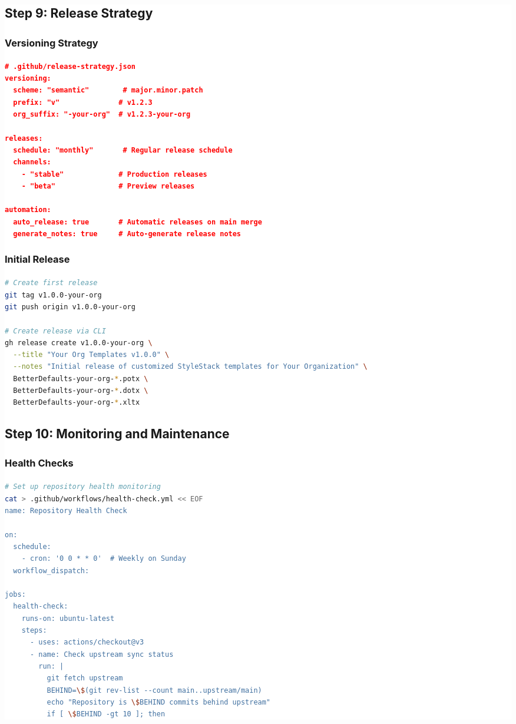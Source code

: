 ## Step 9: Release Strategy

### Versioning Strategy

```json
# .github/release-strategy.json
versioning:
  scheme: "semantic"        # major.minor.patch
  prefix: "v"              # v1.2.3
  org_suffix: "-your-org"  # v1.2.3-your-org
  
releases:
  schedule: "monthly"       # Regular release schedule
  channels:
    - "stable"             # Production releases
    - "beta"               # Preview releases
  
automation:
  auto_release: true       # Automatic releases on main merge
  generate_notes: true     # Auto-generate release notes
```

### Initial Release

```bash
# Create first release
git tag v1.0.0-your-org
git push origin v1.0.0-your-org

# Create release via CLI
gh release create v1.0.0-your-org \
  --title "Your Org Templates v1.0.0" \
  --notes "Initial release of customized StyleStack templates for Your Organization" \
  BetterDefaults-your-org-*.potx \
  BetterDefaults-your-org-*.dotx \
  BetterDefaults-your-org-*.xltx
```

## Step 10: Monitoring and Maintenance

### Health Checks

```bash
# Set up repository health monitoring
cat > .github/workflows/health-check.yml << EOF
name: Repository Health Check

on:
  schedule:
    - cron: '0 0 * * 0'  # Weekly on Sunday
  workflow_dispatch:

jobs:
  health-check:
    runs-on: ubuntu-latest
    steps:
      - uses: actions/checkout@v3
      - name: Check upstream sync status
        run: |
          git fetch upstream
          BEHIND=\$(git rev-list --count main..upstream/main)
          echo "Repository is \$BEHIND commits behind upstream"
          if [ \$BEHIND -gt 10 ]; then
```